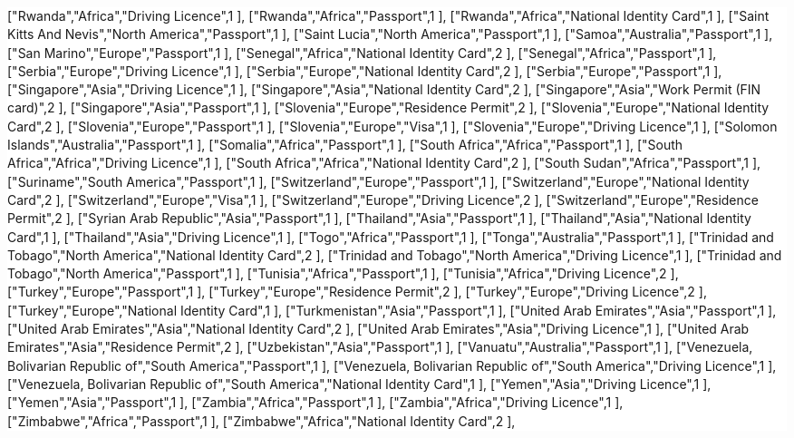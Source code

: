   ["Rwanda","Africa","Driving Licence",1  ],
  ["Rwanda","Africa","Passport",1  ],
  ["Rwanda","Africa","National Identity Card",1  ],
  ["Saint Kitts And Nevis","North America","Passport",1  ],
  ["Saint Lucia","North America","Passport",1  ],
  ["Samoa","Australia","Passport",1  ],
  ["San Marino","Europe","Passport",1  ],
  ["Senegal","Africa","National Identity Card",2  ],
  ["Senegal","Africa","Passport",1  ],
  ["Serbia","Europe","Driving Licence",1  ],
  ["Serbia","Europe","National Identity Card",2  ],
  ["Serbia","Europe","Passport",1  ],
  ["Singapore","Asia","Driving Licence",1  ],
  ["Singapore","Asia","National Identity Card",2  ],
  ["Singapore","Asia","Work Permit (FIN card)",2  ],
  ["Singapore","Asia","Passport",1  ],
  ["Slovenia","Europe","Residence Permit",2  ],
  ["Slovenia","Europe","National Identity Card",2  ],
  ["Slovenia","Europe","Passport",1  ],
  ["Slovenia","Europe","Visa",1  ],
  ["Slovenia","Europe","Driving Licence",1  ],
  ["Solomon Islands","Australia","Passport",1  ],
  ["Somalia","Africa","Passport",1  ],
  ["South Africa","Africa","Passport",1  ],
  ["South Africa","Africa","Driving Licence",1  ],
  ["South Africa","Africa","National Identity Card",2  ],
  ["South Sudan","Africa","Passport",1  ],
  ["Suriname","South America","Passport",1  ],
  ["Switzerland","Europe","Passport",1  ],
  ["Switzerland","Europe","National Identity Card",2  ],
  ["Switzerland","Europe","Visa",1  ],
  ["Switzerland","Europe","Driving Licence",2  ],
  ["Switzerland","Europe","Residence Permit",2  ],
  ["Syrian Arab Republic","Asia","Passport",1  ],
  ["Thailand","Asia","Passport",1  ],
  ["Thailand","Asia","National Identity Card",1  ],
  ["Thailand","Asia","Driving Licence",1  ],
  ["Togo","Africa","Passport",1  ],
  ["Tonga","Australia","Passport",1  ],
  ["Trinidad and Tobago","North America","National Identity Card",2  ],
  ["Trinidad and Tobago","North America","Driving Licence",1  ],
  ["Trinidad and Tobago","North America","Passport",1  ],
  ["Tunisia","Africa","Passport",1  ],
  ["Tunisia","Africa","Driving Licence",2  ],
  ["Turkey","Europe","Passport",1  ],
  ["Turkey","Europe","Residence Permit",2  ],
  ["Turkey","Europe","Driving Licence",2  ],
  ["Turkey","Europe","National Identity Card",1  ],
  ["Turkmenistan","Asia","Passport",1  ],
  ["United Arab Emirates","Asia","Passport",1  ],
  ["United Arab Emirates","Asia","National Identity Card",2  ],
  ["United Arab Emirates","Asia","Driving Licence",1  ],
  ["United Arab Emirates","Asia","Residence Permit",2  ],
  ["Uzbekistan","Asia","Passport",1  ],
  ["Vanuatu","Australia","Passport",1  ],
  ["Venezuela, Bolivarian Republic of","South America","Passport",1  ],
  ["Venezuela, Bolivarian Republic of","South America","Driving Licence",1  ],
  ["Venezuela, Bolivarian Republic of","South America","National Identity Card",1  ],
  ["Yemen","Asia","Driving Licence",1  ],
  ["Yemen","Asia","Passport",1  ],
  ["Zambia","Africa","Passport",1  ],
  ["Zambia","Africa","Driving Licence",1  ],
  ["Zimbabwe","Africa","Passport",1  ],
  ["Zimbabwe","Africa","National Identity Card",2  ],